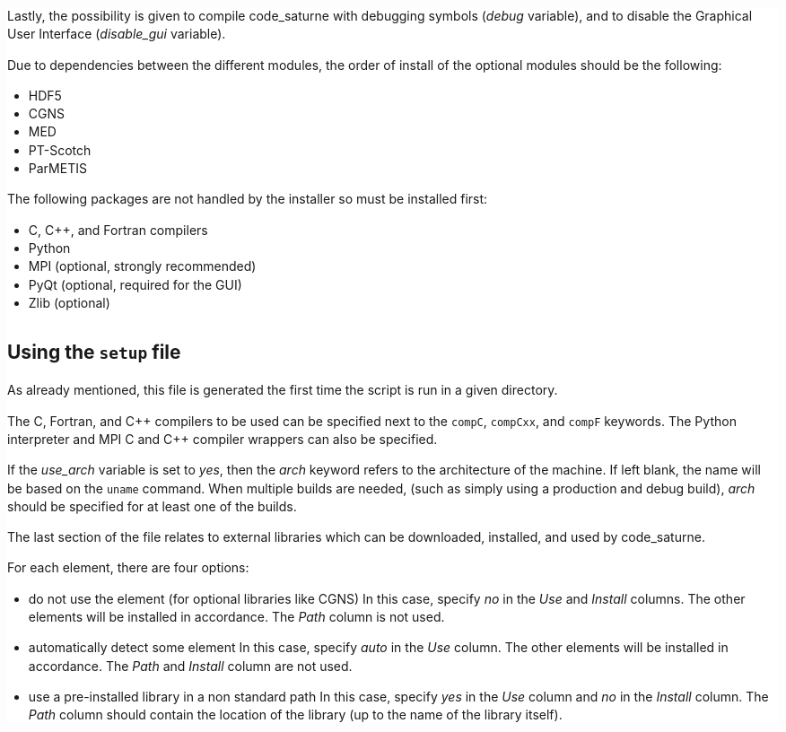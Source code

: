 Lastly, the possibility is given to compile code_saturne with debugging symbols
(*debug* variable), and to disable the Graphical User Interface (*disable_gui*
variable).

Due to dependencies between the different modules, the order of install of
the optional modules should be the following:

  - HDF5
  - CGNS
  - MED
  - PT-Scotch
  - ParMETIS

The following packages are not handled by the installer so must be installed
first:

  - C, C++, and Fortran compilers
  - Python
  - MPI (optional, strongly recommended)
  - PyQt (optional, required for the GUI)
  - Zlib (optional)

Using the `setup` file
----------------------

As already mentioned, this file is generated the first time the script is
run in a given directory.

The C, Fortran, and C++ compilers to be used can be specified next
to the `compC`, `compCxx`, and `compF` keywords. The Python interpreter and
MPI C and C++ compiler wrappers can also be specified.

If the *use_arch* variable is set to *yes*, then the *arch* keyword refers
to the architecture of the machine. If left blank, the name will
be based on the `uname` command. When multiple builds are needed,
(such as simply using a production and debug build), *arch* should be
 specified for at least one of the builds.

The last section of the file relates to external libraries which can be
downloaded, installed, and used by code_saturne.

For each element, there are four options:

  - do not use the element (for optional libraries like CGNS)
     In this case, specify *no* in the *Use* and *Install* columns. The other
     elements will be installed in accordance. The *Path* column is not used.

  - automatically detect some element
     In this case, specify *auto* in the *Use* column. The other elements
     will be installed in accordance. The *Path* and *Install* column are
     not used.

  - use a pre-installed library in a non standard path
     In this case, specify *yes* in the *Use* column and *no* in the *Install*
     column. The *Path* column should contain the location of the library
     (up to the name of the library itself).
